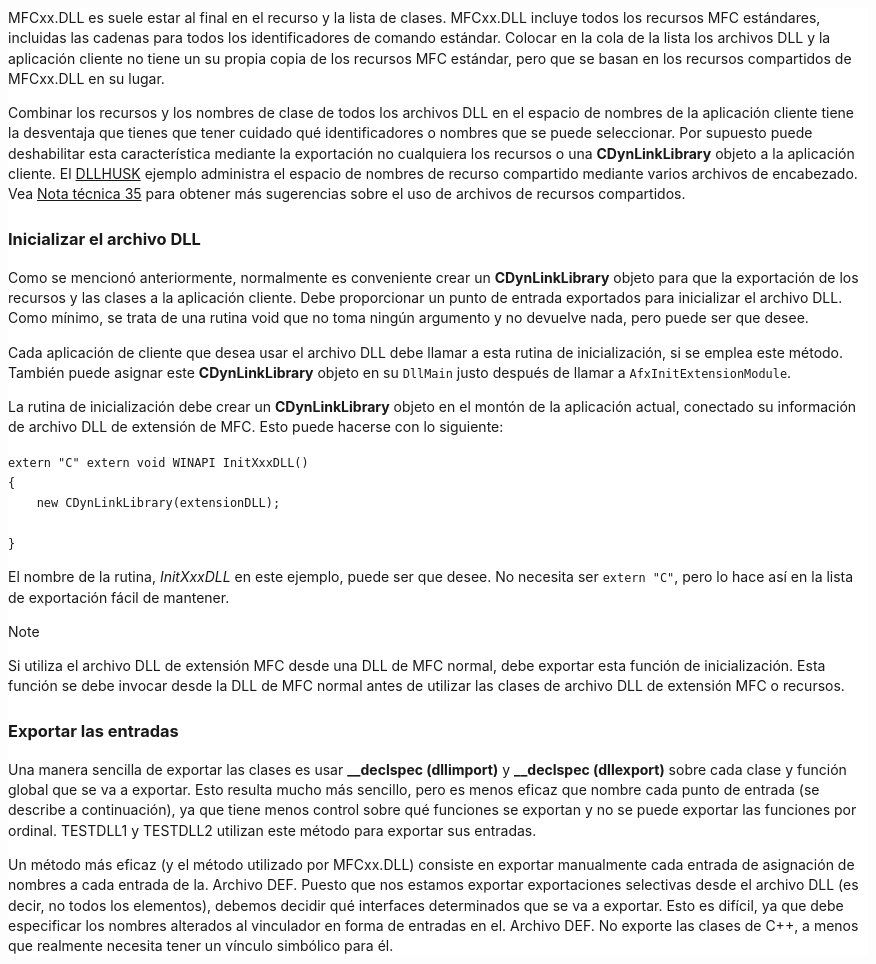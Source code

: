  MFCxx.DLL es suele estar al final en el recurso y la lista de clases. MFCxx.DLL incluye todos los recursos MFC estándares, incluidas las cadenas para todos los identificadores de comando estándar. Colocar en la cola de la lista los archivos DLL y la aplicación cliente no tiene un su propia copia de los recursos MFC estándar, pero que se basan en los recursos compartidos de MFCxx.DLL en su lugar.  
  
 Combinar los recursos y los nombres de clase de todos los archivos DLL en el espacio de nombres de la aplicación cliente tiene la desventaja que tienes que tener cuidado qué identificadores o nombres que se puede seleccionar. Por supuesto puede deshabilitar esta característica mediante la exportación no cualquiera los recursos o una **CDynLinkLibrary** objeto a la aplicación cliente. El [DLLHUSK](../visual-cpp-samples.md) ejemplo administra el espacio de nombres de recurso compartido mediante varios archivos de encabezado. Vea [Nota técnica 35](../mfc/tn035-using-multiple-resource-files-and-header-files-with-visual-cpp.md) para obtener más sugerencias sobre el uso de archivos de recursos compartidos.  
  
### <a name="initializing-the-dll"></a>Inicializar el archivo DLL  
 Como se mencionó anteriormente, normalmente es conveniente crear un **CDynLinkLibrary** objeto para que la exportación de los recursos y las clases a la aplicación cliente. Debe proporcionar un punto de entrada exportados para inicializar el archivo DLL. Como mínimo, se trata de una rutina void que no toma ningún argumento y no devuelve nada, pero puede ser que desee.  
  
 Cada aplicación de cliente que desea usar el archivo DLL debe llamar a esta rutina de inicialización, si se emplea este método. También puede asignar este **CDynLinkLibrary** objeto en su `DllMain` justo después de llamar a `AfxInitExtensionModule`.  
  
 La rutina de inicialización debe crear un **CDynLinkLibrary** objeto en el montón de la aplicación actual, conectado su información de archivo DLL de extensión de MFC. Esto puede hacerse con lo siguiente:  
  
```  
extern "C" extern void WINAPI InitXxxDLL()  
{  
    new CDynLinkLibrary(extensionDLL);

}  
```  
  
 El nombre de la rutina, *InitXxxDLL* en este ejemplo, puede ser que desee. No necesita ser `extern "C"`, pero lo hace así en la lista de exportación fácil de mantener.  
  
> [!NOTE]
>  Si utiliza el archivo DLL de extensión MFC desde una DLL de MFC normal, debe exportar esta función de inicialización. Esta función se debe invocar desde la DLL de MFC normal antes de utilizar las clases de archivo DLL de extensión MFC o recursos.  
  
### <a name="exporting-entries"></a>Exportar las entradas  
 Una manera sencilla de exportar las clases es usar **__declspec (dllimport)** y **__declspec (dllexport)** sobre cada clase y función global que se va a exportar. Esto resulta mucho más sencillo, pero es menos eficaz que nombre cada punto de entrada (se describe a continuación), ya que tiene menos control sobre qué funciones se exportan y no se puede exportar las funciones por ordinal. TESTDLL1 y TESTDLL2 utilizan este método para exportar sus entradas.  
  
 Un método más eficaz (y el método utilizado por MFCxx.DLL) consiste en exportar manualmente cada entrada de asignación de nombres a cada entrada de la. Archivo DEF. Puesto que nos estamos exportar exportaciones selectivas desde el archivo DLL (es decir, no todos los elementos), debemos decidir qué interfaces determinados que se va a exportar. Esto es difícil, ya que debe especificar los nombres alterados al vinculador en forma de entradas en el. Archivo DEF. No exporte las clases de C++, a menos que realmente necesita tener un vínculo simbólico para él.  
  